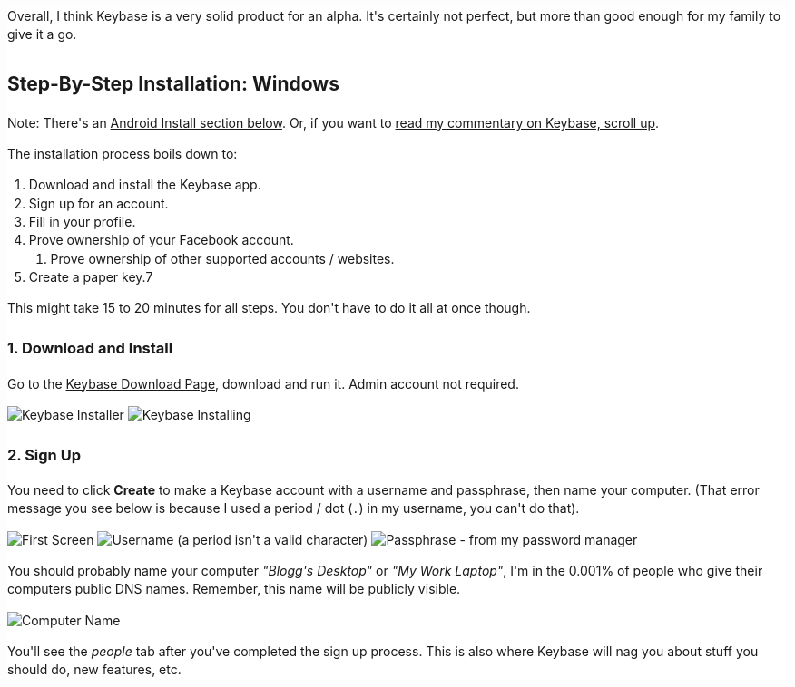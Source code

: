 Overall, I think Keybase is a very solid product for an alpha.
It's certainly not perfect, but more than good enough for my family to give it a go.


<a name="install-windows"></a>

## Step-By-Step Installation: Windows 

Note: There's an [Android Install section below](#install-android).
Or, if you want to [read my commentary on Keybase, scroll up](#keybase-concepts).

The installation process boils down to:

1. Download and install the Keybase app.
2. Sign up for an account.
3. Fill in your profile.
4. Prove ownership of your Facebook account.
    1. Prove ownership of other supported accounts / websites.
5. Create a paper key.7

This might take 15 to 20 minutes for all steps.
You don't have to do it all at once though.


### 1. Download and Install

Go to the [Keybase Download Page](https://Keybase.io/download), download and run it.
Admin account not required.

<img src="/images/Getting-Started-With-KeyBase/windows-install-1-installer.png" class="" width=300 height=300 alt="Keybase Installer" />

<img src="/images/Getting-Started-With-KeyBase/windows-install-2-installing.png" class="" width=300 height=300 alt="Keybase Installing" />

### 2. Sign Up

You need to click **Create** to make a Keybase account with a username and passphrase, then name your computer.
(That error message you see below is because I used a period / dot (`.`) in my username, you can't do that).

<img src="/images/Getting-Started-With-KeyBase/windows-install-3-first-screen.png" class="" width=300 height=300 alt="First Screen" />

<img src="/images/Getting-Started-With-KeyBase/windows-install-4-account-details.png" class="" width=300 height=300 alt="Username (a period isn't a valid character)" />

<img src="/images/Getting-Started-With-KeyBase/windows-install-5-passphrase.png" class="" width=300 height=300 alt="Passphrase - from my password manager" />

You should probably name your computer *"Blogg's Desktop"* or *"My Work Laptop"*, I'm in the 0.001% of people who give their computers public DNS names.
Remember, this name will be publicly visible.

<img src="/images/Getting-Started-With-KeyBase/windows-install-6-computer-name.png" class="" width=300 height=300 alt="Computer Name" />

You'll see the *people* tab after you've completed the sign up process.
This is also where Keybase will nag you about stuff you should do, new features, etc.
